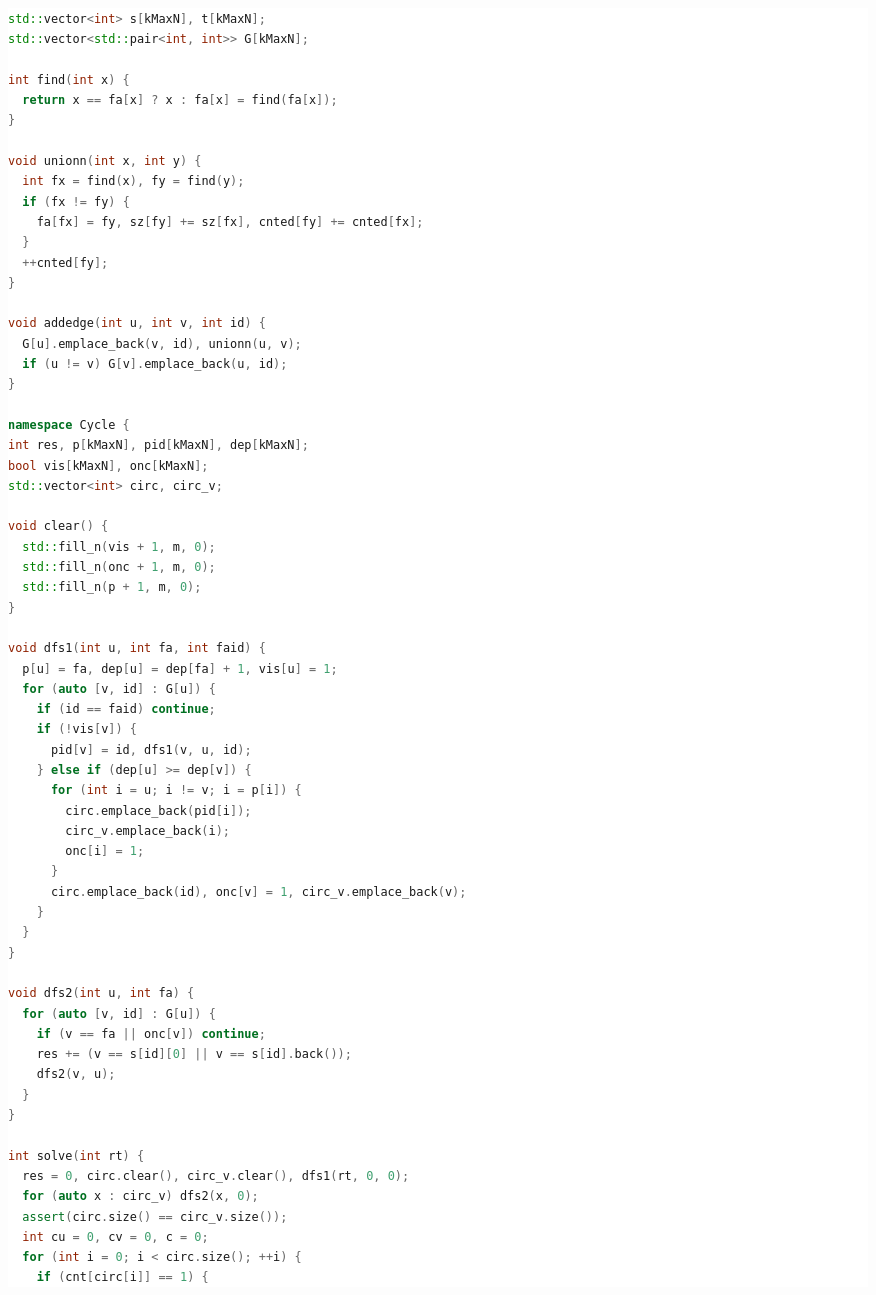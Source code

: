 ```cpp
std::vector<int> s[kMaxN], t[kMaxN];
std::vector<std::pair<int, int>> G[kMaxN];

int find(int x) {
  return x == fa[x] ? x : fa[x] = find(fa[x]);
}

void unionn(int x, int y) {
  int fx = find(x), fy = find(y);
  if (fx != fy) {
    fa[fx] = fy, sz[fy] += sz[fx], cnted[fy] += cnted[fx];
  }
  ++cnted[fy];
}

void addedge(int u, int v, int id) {
  G[u].emplace_back(v, id), unionn(u, v);
  if (u != v) G[v].emplace_back(u, id);
}

namespace Cycle {
int res, p[kMaxN], pid[kMaxN], dep[kMaxN];
bool vis[kMaxN], onc[kMaxN];
std::vector<int> circ, circ_v;

void clear() {
  std::fill_n(vis + 1, m, 0);
  std::fill_n(onc + 1, m, 0);
  std::fill_n(p + 1, m, 0);
}

void dfs1(int u, int fa, int faid) {
  p[u] = fa, dep[u] = dep[fa] + 1, vis[u] = 1;
  for (auto [v, id] : G[u]) {
    if (id == faid) continue;
    if (!vis[v]) {
      pid[v] = id, dfs1(v, u, id);
    } else if (dep[u] >= dep[v]) {
      for (int i = u; i != v; i = p[i]) {
        circ.emplace_back(pid[i]);
        circ_v.emplace_back(i);
        onc[i] = 1;
      }
      circ.emplace_back(id), onc[v] = 1, circ_v.emplace_back(v);
    }
  }
}

void dfs2(int u, int fa) {
  for (auto [v, id] : G[u]) {
    if (v == fa || onc[v]) continue;
    res += (v == s[id][0] || v == s[id].back());
    dfs2(v, u);
  }
}

int solve(int rt) {
  res = 0, circ.clear(), circ_v.clear(), dfs1(rt, 0, 0);
  for (auto x : circ_v) dfs2(x, 0);
  assert(circ.size() == circ_v.size());
  int cu = 0, cv = 0, c = 0;
  for (int i = 0; i < circ.size(); ++i) {
    if (cnt[circ[i]] == 1) {
```